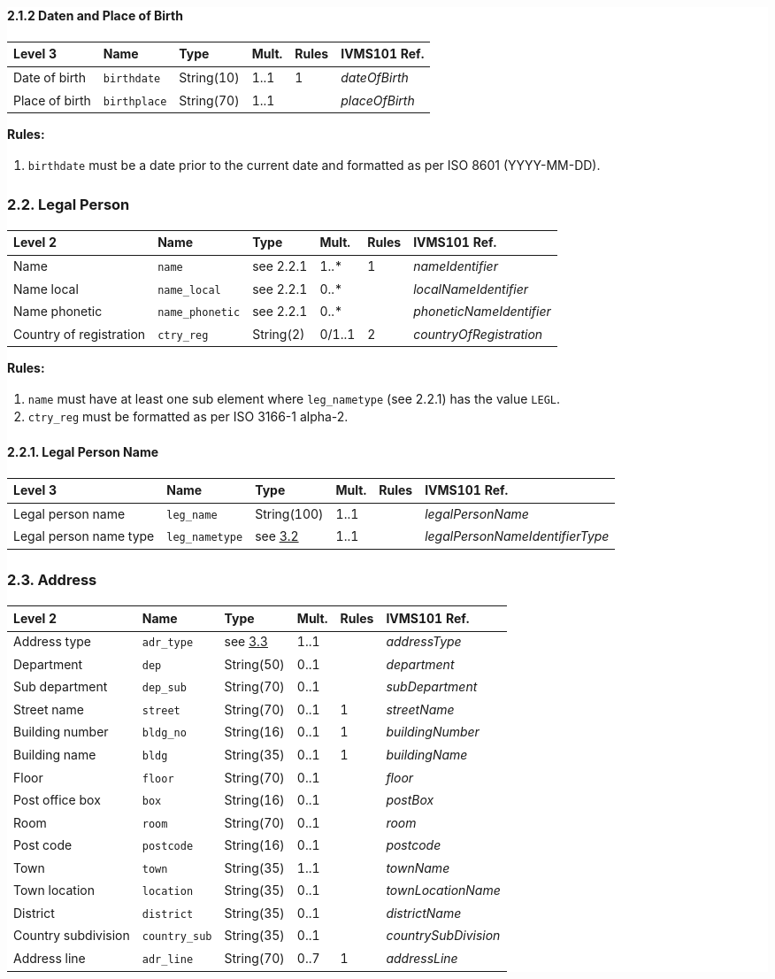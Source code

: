 #### 2.1.2 Daten and Place of Birth

| Level 3        | Name         | Type       | Mult. | Rules | IVMS101 Ref.   |
| :------------- | :----------- | :--------- | :---- | :---- | :------------- |
| Date of birth  | `birthdate`  | String(10) | 1..1  | 1     | *dateOfBirth*  |
| Place of birth | `birthplace` | String(70) | 1..1  |       | *placeOfBirth* |

**Rules:**

1. `birthdate` must be a date prior to the current date and formatted as per ISO 8601 (YYYY-MM-DD).

### 2.2. Legal Person

| Level 2                 | Name            | Type      | Mult.  | Rules | IVMS101 Ref.             |
| :---------------------- | :-------------- | :-------- | :----- | :---- | :----------------------- |
| Name                    | `name`          | see 2.2.1 | 1..*   | 1     | *nameIdentifier*         |
| Name local              | `name_local`    | see 2.2.1 | 0..*   |       | *localNameIdentifier*    |
| Name phonetic           | `name_phonetic` | see 2.2.1 | 0..*   |       | *phoneticNameIdentifier* |
| Country of registration | `ctry_reg`      | String(2) | 0/1..1 | 2     | *countryOfRegistration*  |

**Rules:**

1. `name` must have at least one sub element where `leg_nametype` (see 2.2.1) has the value `LEGL`.
2. `ctry_reg` must be formatted as per ISO 3166-1 alpha-2.

#### 2.2.1. Legal Person Name

| Level 3                | Name           | Type        | Mult. | Rules | IVMS101 Ref.                    |
| :--------------------- | :------------- | :---------- | :---- | :---- | :------------------------------ |
| Legal person name      | `leg_name`     | String(100) | 1..1  |       | *legalPersonName*               |
| Legal person name type | `leg_nametype` | see [3.2](https://github.com/OpenVASP/ovips/blob/master/ovip-0013.md#32-legal-person-name-type)     | 1..1  |       | *legalPersonNameIdentifierType* |

### 2.3. Address

| Level 2             | Name          | Type       | Mult. | Rules | IVMS101 Ref.         |
| :------------------ | :------------ | :--------- | :---- | :---- | :------------------- |
| Address type        | `adr_type`    | see [3.3](https://github.com/OpenVASP/ovips/blob/master/ovip-0013.md#33-address-type-values)    | 1..1  |       | *addressType*        |
| Department          | `dep`         | String(50) | 0..1  |       | *department*         |
| Sub department      | `dep_sub`     | String(70) | 0..1  |       | *subDepartment*      |
| Street name         | `street`      | String(70) | 0..1  | 1     | *streetName*         |
| Building number     | `bldg_no`     | String(16) | 0..1  | 1     | *buildingNumber*     |
| Building name       | `bldg`        | String(35) | 0..1  | 1     | *buildingName*       |
| Floor               | `floor`       | String(70) | 0..1  |       | *floor*              |
| Post office box     | `box`         | String(16) | 0..1  |       | *postBox*            |
| Room                | `room`        | String(70) | 0..1  |       | *room*               |
| Post code           | `postcode`    | String(16) | 0..1  |       | *postcode*           |
| Town                | `town`        | String(35) | 1..1  |       | *townName*           |
| Town location       | `location`    | String(35) | 0..1  |       | *townLocationName*   |
| District            | `district`    | String(35) | 0..1  |       | *districtName*       |
| Country subdivision | `country_sub` | String(35) | 0..1  |       | *countrySubDivision* |
| Address line        | `adr_line`    | String(70) | 0..7  | 1     | *addressLine*        |
